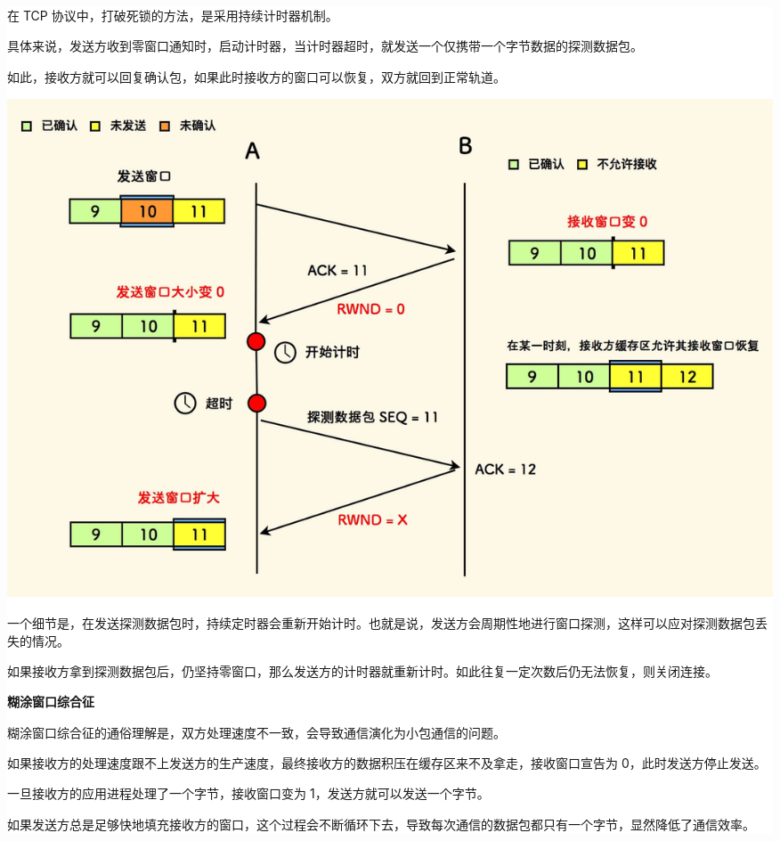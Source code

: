 在 TCP 协议中，打破死锁的方法，是采用持续计时器机制。

具体来说，发送方收到零窗口通知时，启动计时器，当计时器超时，就发送一个仅携带一个字节数据的探测数据包。

如此，接收方就可以回复确认包，如果此时接收方的窗口可以恢复，双方就回到正常轨道。

![28](/img/TCP&IP/TCP持续计时器.jpg)

一个细节是，在发送探测数据包时，持续定时器会重新开始计时。也就是说，发送方会周期性地进行窗口探测，这样可以应对探测数据包丢失的情况。

如果接收方拿到探测数据包后，仍坚持零窗口，那么发送方的计时器就重新计时。如此往复一定次数后仍无法恢复，则关闭连接。

<b>糊涂窗口综合征</b>

糊涂窗口综合征的通俗理解是，双方处理速度不一致，会导致通信演化为小包通信的问题。

如果接收方的处理速度跟不上发送方的生产速度，最终接收方的数据积压在缓存区来不及拿走，接收窗口宣告为 0，此时发送方停止发送。

一旦接收方的应用进程处理了一个字节，接收窗口变为 1，发送方就可以发送一个字节。

如果发送方总是足够快地填充接收方的窗口，这个过程会不断循环下去，导致每次通信的数据包都只有一个字节，显然降低了通信效率。
